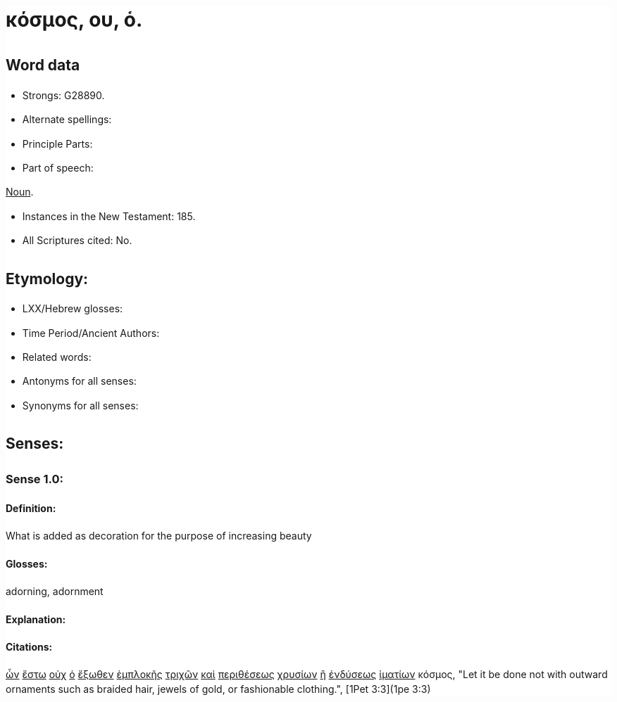 # κόσμος, ου, ὁ.




## Word data

* Strongs: G28890.


* Alternate spellings:

* Principle Parts: 

* Part of speech: 

[Noun](http://ugg.readthedocs.io/en/latest/noun.html). 

* Instances in the New Testament: 185.

* All Scriptures cited: No.

## Etymology: 

* LXX/Hebrew glosses: 

* Time Period/Ancient Authors: 

* Related words: 

* Antonyms for all senses:

* Synonyms for all senses: 

## Senses:

### Sense 1.0:

#### Definition: 

What is added as decoration for the purpose of increasing beauty

#### Glosses:

adorning, adornment 

#### Explanation:

#### Citations:

[ὧν](../G37390/01.md) [ἔστω](../G99999/01.md) [οὐχ](../G37560/01.md) [ὁ](../G35880/01.md) [ἔξωθεν](../G18550/01.md) [ἐμπλοκῆς](../G17080/01.md) [τριχῶν](../G23590/01.md) [καὶ](../G25320/01.md) [περιθέσεως](../G40250/01.md) [χρυσίων](../G55530/01.md) [ἢ](../G22280/01.md) [ἐνδύσεως](../G17450/01.md) [ἱματίων](../G24400/01.md) κόσμος, 
"Let it be done not with outward ornaments such as braided hair, jewels of gold, or fashionable clothing.", 
[1Pet 3:3](1pe 3:3)  
